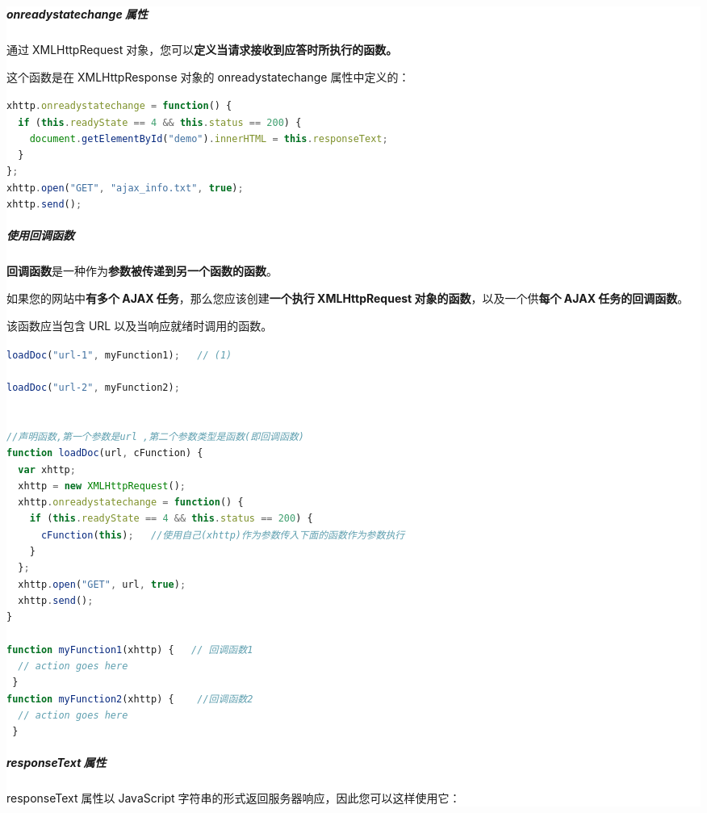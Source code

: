 ##### onreadystatechange 属性

通过 XMLHttpRequest 对象，您可以**定义当请求接收到应答时所执行的函数。**

这个函数是在 XMLHttpResponse 对象的 onreadystatechange 属性中定义的：

```javascript
xhttp.onreadystatechange = function() {
  if (this.readyState == 4 && this.status == 200) {
    document.getElementById("demo").innerHTML = this.responseText;
  }
};
xhttp.open("GET", "ajax_info.txt", true);
xhttp.send();
```



##### 使用回调函数

**回调函数**是一种作为**参数被传递到另一个函数的函数**。

如果您的网站中**有多个 AJAX 任务**，那么您应该创建**一个执行 XMLHttpRequest 对象的函数**，以及一个供**每个 AJAX 任务的回调函数**。

该函数应当包含 URL 以及当响应就绪时调用的函数。

```js
loadDoc("url-1", myFunction1);   // (1)

loadDoc("url-2", myFunction2);


//声明函数,第一个参数是url ,第二个参数类型是函数(即回调函数)
function loadDoc(url, cFunction) {
  var xhttp;
  xhttp = new XMLHttpRequest();
  xhttp.onreadystatechange = function() {
    if (this.readyState == 4 && this.status == 200) {
      cFunction(this);   //使用自己(xhttp)作为参数传入下面的函数作为参数执行     
    }
  };
  xhttp.open("GET", url, true);
  xhttp.send();
}

function myFunction1(xhttp) {   // 回调函数1
  // action goes here
 } 
function myFunction2(xhttp) {    //回调函数2
  // action goes here
 } 
```

##### responseText 属性

responseText 属性以 JavaScript 字符串的形式返回服务器响应，因此您可以这样使用它：
